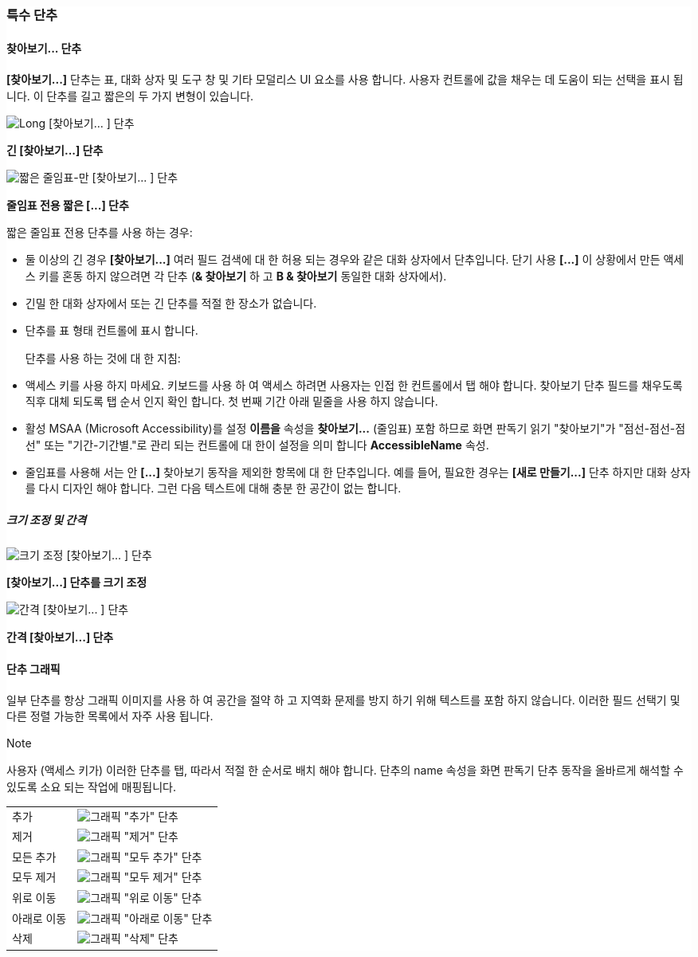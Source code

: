 ### <a name="special-buttons"></a>특수 단추  
  
#### <a name="browse-buttons"></a>찾아보기... 단추  
 **[찾아보기...]**  단추는 표, 대화 상자 및 도구 창 및 기타 모덜리스 UI 요소를 사용 합니다. 사용자 컨트롤에 값을 채우는 데 도움이 되는 선택을 표시 됩니다. 이 단추를 길고 짧은의 두 가지 변형이 있습니다.  
  
 ![Long &#91;찾아보기... &#93; 단추](../../extensibility/ux-guidelines/media/070703-04-browselong.gif "070703 04_BrowseLong")  
  
 **긴 [찾아보기...] 단추**  
  
 ![짧은 줄임표&#45;만 &#91;찾아보기... &#93; 단추](../../extensibility/ux-guidelines/media/070703-05-browseshort.gif "070703 05_BrowseShort")  
  
 **줄임표 전용 짧은 [...] 단추**  
  
 짧은 줄임표 전용 단추를 사용 하는 경우:  
  
- 둘 이상의 긴 경우 **[찾아보기...]**  여러 필드 검색에 대 한 허용 되는 경우와 같은 대화 상자에서 단추입니다. 단기 사용 **[...]**  이 상황에서 만든 액세스 키를 혼동 하지 않으려면 각 단추 (**& 찾아보기** 하 고 **B & 찾아보기** 동일한 대화 상자에서).  
  
- 긴밀 한 대화 상자에서 또는 긴 단추를 적절 한 장소가 없습니다.  
  
- 단추를 표 형태 컨트롤에 표시 합니다.  
  
  단추를 사용 하는 것에 대 한 지침:  
  
- 액세스 키를 사용 하지 마세요. 키보드를 사용 하 여 액세스 하려면 사용자는 인접 한 컨트롤에서 탭 해야 합니다. 찾아보기 단추 필드를 채우도록 직후 대체 되도록 탭 순서 인지 확인 합니다. 첫 번째 기간 아래 밑줄을 사용 하지 않습니다.  
  
- 활성 MSAA (Microsoft Accessibility)를 설정 **이름을** 속성을 **찾아보기...**  (줄임표) 포함 하므로 화면 판독기 읽기 "찾아보기"가 "점선-점선-점선" 또는 "기간-기간별."로 관리 되는 컨트롤에 대 한이 설정을 의미 합니다 **AccessibleName** 속성.  
  
- 줄임표를 사용해 서는 안 **[...]**  찾아보기 동작을 제외한 항목에 대 한 단추입니다. 예를 들어, 필요한 경우는 **[새로 만들기...]**  단추 하지만 대화 상자를 다시 디자인 해야 합니다. 그런 다음 텍스트에 대해 충분 한 공간이 없는 합니다.  
  
##### <a name="sizing-and-spacing"></a>크기 조정 및 간격  
 ![크기 조정 &#91;찾아보기... &#93; 단추](../../extensibility/ux-guidelines/media/070703-06-browsesizing.png "070703 06_BrowseSizing")  
  
 **[찾아보기...] 단추를 크기 조정**  
  
 ![간격 &#91;찾아보기... &#93; 단추](../../extensibility/ux-guidelines/media/070703-07-browsespacing.png "070703 07_BrowseSpacing")  
  
 **간격 [찾아보기...] 단추**  
  
#### <a name="graphical-buttons"></a>단추 그래픽  
 일부 단추를 항상 그래픽 이미지를 사용 하 여 공간을 절약 하 고 지역화 문제를 방지 하기 위해 텍스트를 포함 하지 않습니다. 이러한 필드 선택기 및 다른 정렬 가능한 목록에서 자주 사용 됩니다.  
  
> [!NOTE]
>  사용자 (액세스 키가) 이러한 단추를 탭, 따라서 적절 한 순서로 배치 해야 합니다. 단추의 name 속성을 화면 판독기 단추 동작을 올바르게 해석할 수 있도록 소요 되는 작업에 매핑됩니다.  
  
|||  
|-|-|  
|추가|![그래픽 "추가" 단추](../../extensibility/ux-guidelines/media/070703-08-buttonadd.png "070703 08_ButtonAdd")|  
|제거|![그래픽 "제거" 단추](../../extensibility/ux-guidelines/media/070703-09-buttonremove.png "070703 09_ButtonRemove")|  
|모든 추가|![그래픽 "모두 추가" 단추](../../extensibility/ux-guidelines/media/070703-10-buttonaddall.png "070703 10_ButtonAddAll")|  
|모두 제거|![그래픽 "모두 제거" 단추](../../extensibility/ux-guidelines/media/070703-11-buttonremoveall.png "070703 11_ButtonRemoveAll")|  
|위로 이동|![그래픽 "위로 이동" 단추](../../extensibility/ux-guidelines/media/070703-12-buttonmoveup.png "070703 12_ButtonMoveUp")|  
|아래로 이동|![그래픽 "아래로 이동" 단추](../../extensibility/ux-guidelines/media/070703-13-buttonmovedown.png "070703 13_ButtonMoveDown")|  
|삭제|![그래픽 "삭제" 단추](../../extensibility/ux-guidelines/media/070703-14-buttondelete.png "070703 14_ButtonDelete")|  
  